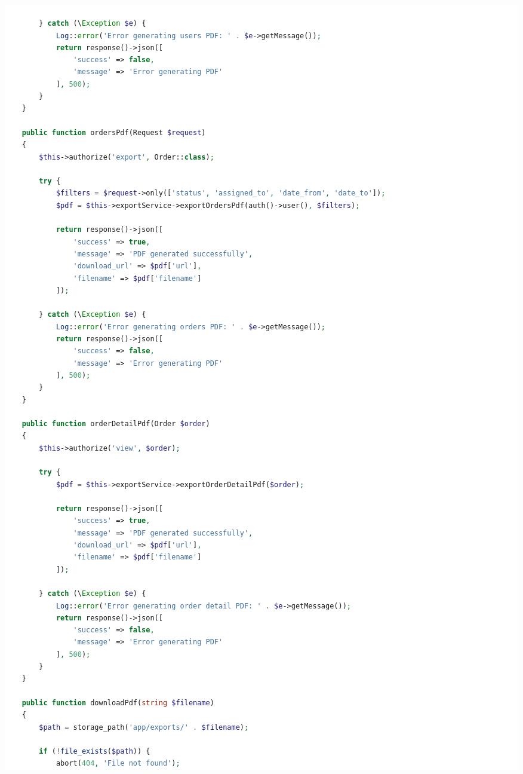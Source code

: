 ```php
            
        } catch (\Exception $e) {
            Log::error('Error generating users PDF: ' . $e->getMessage());
            return response()->json([
                'success' => false,
                'message' => 'Error generating PDF'
            ], 500);
        }
    }

    public function ordersPdf(Request $request)
    {
        $this->authorize('export', Order::class);
        
        try {
            $filters = $request->only(['status', 'assigned_to', 'date_from', 'date_to']);
            $pdf = $this->exportService->exportOrdersPdf(auth()->user(), $filters);
            
            return response()->json([
                'success' => true,
                'message' => 'PDF generated successfully',
                'download_url' => $pdf['url'],
                'filename' => $pdf['filename']
            ]);
            
        } catch (\Exception $e) {
            Log::error('Error generating orders PDF: ' . $e->getMessage());
            return response()->json([
                'success' => false,
                'message' => 'Error generating PDF'
            ], 500);
        }
    }

    public function orderDetailPdf(Order $order)
    {
        $this->authorize('view', $order);
        
        try {
            $pdf = $this->exportService->exportOrderDetailPdf($order);
            
            return response()->json([
                'success' => true,
                'message' => 'PDF generated successfully',
                'download_url' => $pdf['url'],
                'filename' => $pdf['filename']
            ]);
            
        } catch (\Exception $e) {
            Log::error('Error generating order detail PDF: ' . $e->getMessage());
            return response()->json([
                'success' => false,
                'message' => 'Error generating PDF'
            ], 500);
        }
    }

    public function downloadPdf(string $filename)
    {
        $path = storage_path('app/exports/' . $filename);
        
        if (!file_exists($path)) {
            abort(404, 'File not found');
```